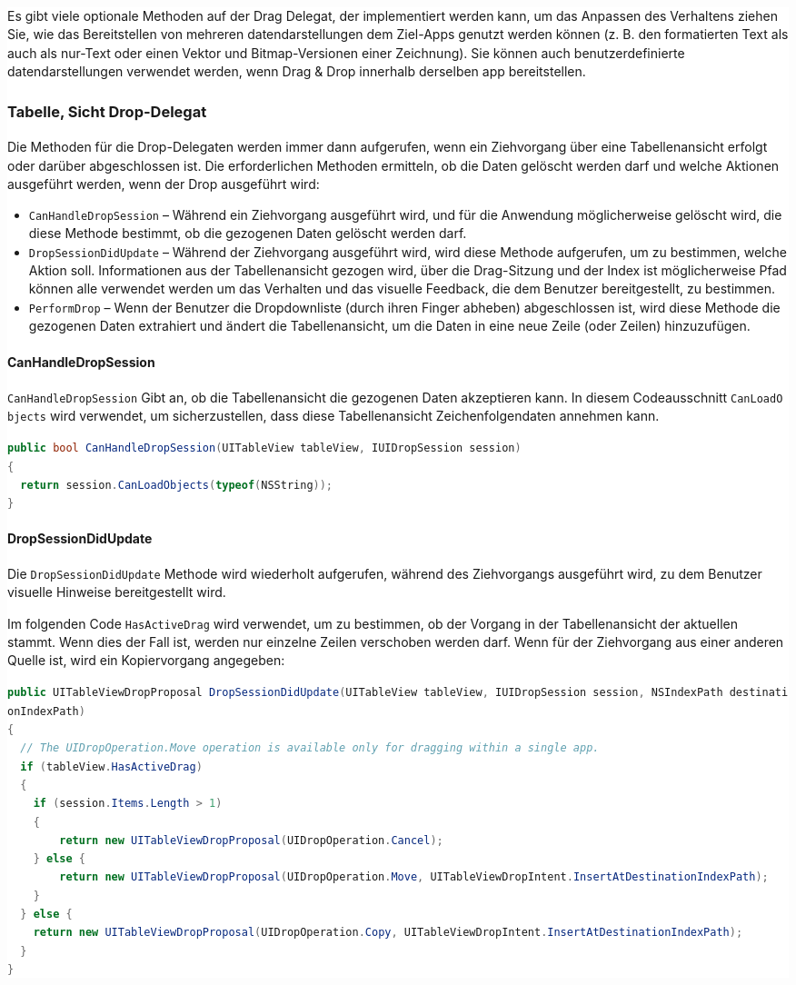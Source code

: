 Es gibt viele optionale Methoden auf der Drag Delegat, der implementiert werden kann, um das Anpassen des Verhaltens ziehen Sie, wie das Bereitstellen von mehreren datendarstellungen dem Ziel-Apps genutzt werden können (z. B. den formatierten Text als auch als nur-Text oder einen Vektor und Bitmap-Versionen einer Zeichnung). Sie können auch benutzerdefinierte datendarstellungen verwendet werden, wenn Drag & Drop innerhalb derselben app bereitstellen.

### <a name="table-view-drop-delegate"></a>Tabelle, Sicht Drop-Delegat

Die Methoden für die Drop-Delegaten werden immer dann aufgerufen, wenn ein Ziehvorgang über eine Tabellenansicht erfolgt oder darüber abgeschlossen ist. Die erforderlichen Methoden ermitteln, ob die Daten gelöscht werden darf und welche Aktionen ausgeführt werden, wenn der Drop ausgeführt wird:

- `CanHandleDropSession` – Während ein Ziehvorgang ausgeführt wird, und für die Anwendung möglicherweise gelöscht wird, die diese Methode bestimmt, ob die gezogenen Daten gelöscht werden darf.
- `DropSessionDidUpdate` – Während der Ziehvorgang ausgeführt wird, wird diese Methode aufgerufen, um zu bestimmen, welche Aktion soll. Informationen aus der Tabellenansicht gezogen wird, über die Drag-Sitzung und der Index ist möglicherweise Pfad können alle verwendet werden um das Verhalten und das visuelle Feedback, die dem Benutzer bereitgestellt, zu bestimmen.
- `PerformDrop` – Wenn der Benutzer die Dropdownliste (durch ihren Finger abheben) abgeschlossen ist, wird diese Methode die gezogenen Daten extrahiert und ändert die Tabellenansicht, um die Daten in eine neue Zeile (oder Zeilen) hinzuzufügen.

#### <a name="canhandledropsession"></a>CanHandleDropSession

`CanHandleDropSession` Gibt an, ob die Tabellenansicht die gezogenen Daten akzeptieren kann. In diesem Codeausschnitt `CanLoadObjects` wird verwendet, um sicherzustellen, dass diese Tabellenansicht Zeichenfolgendaten annehmen kann.

```csharp
public bool CanHandleDropSession(UITableView tableView, IUIDropSession session)
{
  return session.CanLoadObjects(typeof(NSString));
}
```

#### <a name="dropsessiondidupdate"></a>DropSessionDidUpdate

Die `DropSessionDidUpdate` Methode wird wiederholt aufgerufen, während des Ziehvorgangs ausgeführt wird, zu dem Benutzer visuelle Hinweise bereitgestellt wird.

Im folgenden Code `HasActiveDrag` wird verwendet, um zu bestimmen, ob der Vorgang in der Tabellenansicht der aktuellen stammt. Wenn dies der Fall ist, werden nur einzelne Zeilen verschoben werden darf.
Wenn für der Ziehvorgang aus einer anderen Quelle ist, wird ein Kopiervorgang angegeben:

```csharp
public UITableViewDropProposal DropSessionDidUpdate(UITableView tableView, IUIDropSession session, NSIndexPath destinationIndexPath)
{
  // The UIDropOperation.Move operation is available only for dragging within a single app.
  if (tableView.HasActiveDrag)
  {
    if (session.Items.Length > 1)
    {
        return new UITableViewDropProposal(UIDropOperation.Cancel);
    } else {
        return new UITableViewDropProposal(UIDropOperation.Move, UITableViewDropIntent.InsertAtDestinationIndexPath);
    }
  } else {
    return new UITableViewDropProposal(UIDropOperation.Copy, UITableViewDropIntent.InsertAtDestinationIndexPath);
  }
}
```